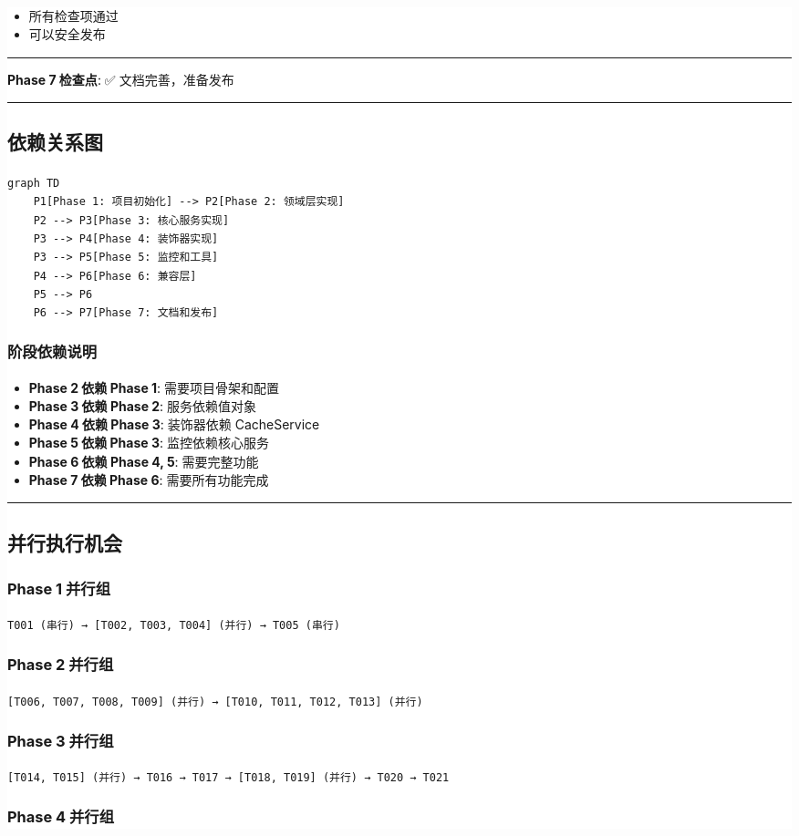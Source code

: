 - 所有检查项通过
- 可以安全发布

---

**Phase 7 检查点**: ✅ 文档完善，准备发布

---

## 依赖关系图

```mermaid
graph TD
    P1[Phase 1: 项目初始化] --> P2[Phase 2: 领域层实现]
    P2 --> P3[Phase 3: 核心服务实现]
    P3 --> P4[Phase 4: 装饰器实现]
    P3 --> P5[Phase 5: 监控和工具]
    P4 --> P6[Phase 6: 兼容层]
    P5 --> P6
    P6 --> P7[Phase 7: 文档和发布]
```

### 阶段依赖说明

- **Phase 2 依赖 Phase 1**: 需要项目骨架和配置
- **Phase 3 依赖 Phase 2**: 服务依赖值对象
- **Phase 4 依赖 Phase 3**: 装饰器依赖 CacheService
- **Phase 5 依赖 Phase 3**: 监控依赖核心服务
- **Phase 6 依赖 Phase 4, 5**: 需要完整功能
- **Phase 7 依赖 Phase 6**: 需要所有功能完成

---

## 并行执行机会

### Phase 1 并行组

```
T001 (串行) → [T002, T003, T004] (并行) → T005 (串行)
```

### Phase 2 并行组

```
[T006, T007, T008, T009] (并行) → [T010, T011, T012, T013] (并行)
```

### Phase 3 并行组

```
[T014, T015] (并行) → T016 → T017 → [T018, T019] (并行) → T020 → T021
```

### Phase 4 并行组

